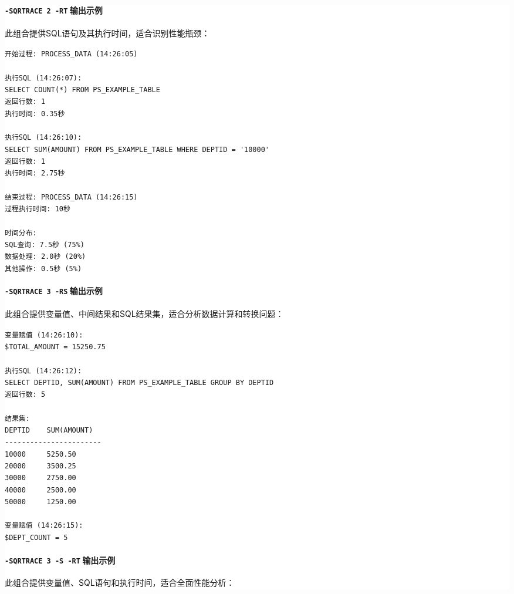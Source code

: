 #### `-SQRTRACE 2 -RT` 输出示例

此组合提供SQL语句及其执行时间，适合识别性能瓶颈：

```
开始过程: PROCESS_DATA (14:26:05)

执行SQL (14:26:07):
SELECT COUNT(*) FROM PS_EXAMPLE_TABLE
返回行数: 1
执行时间: 0.35秒

执行SQL (14:26:10):
SELECT SUM(AMOUNT) FROM PS_EXAMPLE_TABLE WHERE DEPTID = '10000'
返回行数: 1
执行时间: 2.75秒

结束过程: PROCESS_DATA (14:26:15)
过程执行时间: 10秒

时间分布:
SQL查询: 7.5秒 (75%)
数据处理: 2.0秒 (20%)
其他操作: 0.5秒 (5%)
```

#### `-SQRTRACE 3 -RS` 输出示例

此组合提供变量值、中间结果和SQL结果集，适合分析数据计算和转换问题：

```
变量赋值 (14:26:10):
$TOTAL_AMOUNT = 15250.75

执行SQL (14:26:12):
SELECT DEPTID, SUM(AMOUNT) FROM PS_EXAMPLE_TABLE GROUP BY DEPTID
返回行数: 5

结果集:
DEPTID    SUM(AMOUNT)
-----------------------
10000     5250.50
20000     3500.25
30000     2750.00
40000     2500.00
50000     1250.00

变量赋值 (14:26:15):
$DEPT_COUNT = 5
```

#### `-SQRTRACE 3 -S -RT` 输出示例

此组合提供变量值、SQL语句和执行时间，适合全面性能分析：
